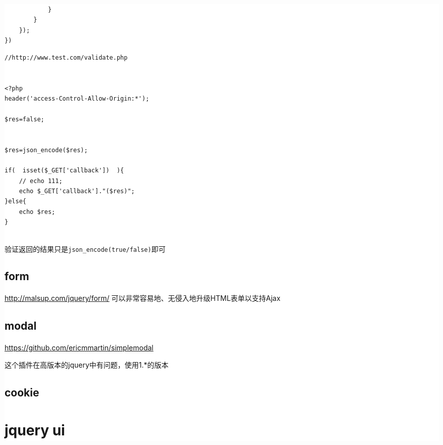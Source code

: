 ```
            }
        }  
    });
})

```

```
//http://www.test.com/validate.php


<?php
header('access-Control-Allow-Origin:*');

$res=false;


$res=json_encode($res);

if(  isset($_GET['callback'])  ){
    // echo 111;
    echo $_GET['callback']."($res)";
}else{
    echo $res;
}


```
验证返回的结果只是`json_encode(true/false)`即可

## form
http://malsup.com/jquery/form/
可以非常容易地、无侵入地升级HTML表单以支持Ajax

## modal
https://github.com/ericmmartin/simplemodal

这个插件在高版本的jquery中有问题，使用1.*的版本

## cookie



# jquery ui